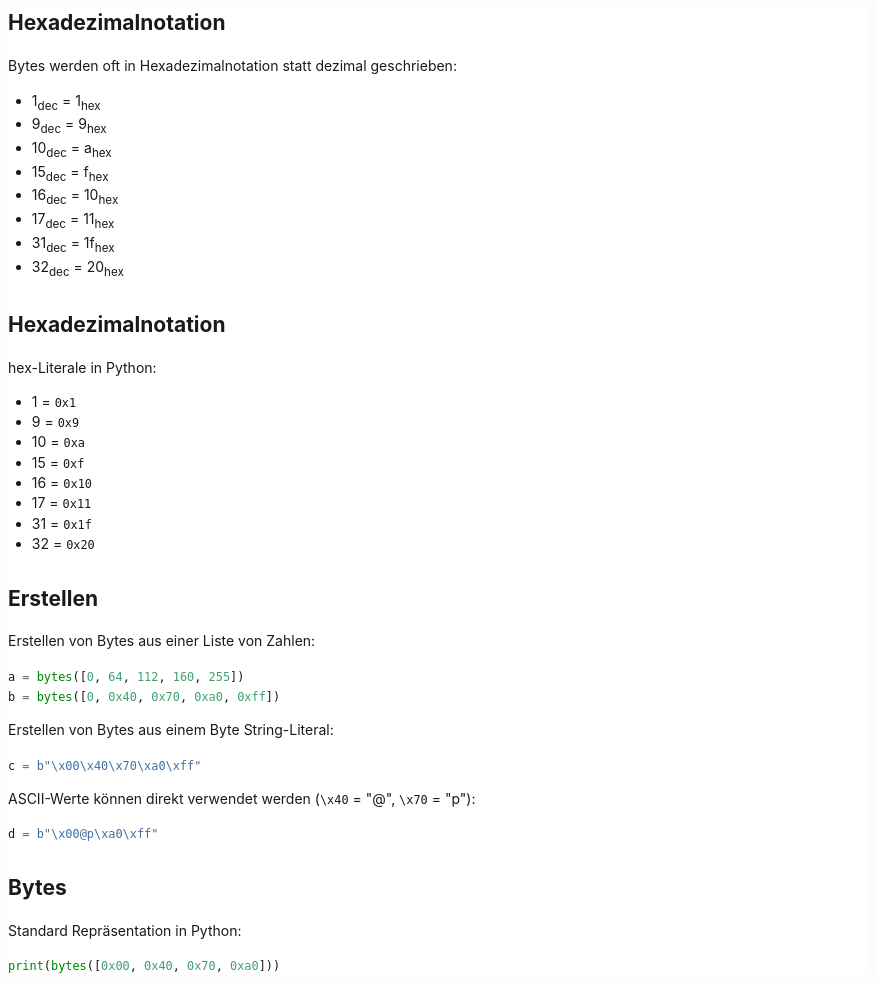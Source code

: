 ## Hexadezimalnotation

Bytes werden oft in Hexadezimalnotation statt dezimal geschrieben:

- 1<sub>dec</sub> = 1<sub>hex</sub>
- 9<sub>dec</sub> = 9<sub>hex</sub>
- 10<sub>dec</sub> = a<sub>hex</sub>
- 15<sub>dec</sub> = f<sub>hex</sub>
- 16<sub>dec</sub> = 10<sub>hex</sub>
- 17<sub>dec</sub> = 11<sub>hex</sub>
- 31<sub>dec</sub> = 1f<sub>hex</sub>
- 32<sub>dec</sub> = 20<sub>hex</sub>

## Hexadezimalnotation

hex-Literale in Python:

- 1 = `0x1`
- 9 = `0x9`
- 10 = `0xa`
- 15 = `0xf`
- 16 = `0x10`
- 17 = `0x11`
- 31 = `0x1f`
- 32 = `0x20`

## Erstellen

Erstellen von Bytes aus einer Liste von Zahlen:

```py
a = bytes([0, 64, 112, 160, 255])
b = bytes([0, 0x40, 0x70, 0xa0, 0xff])
```

Erstellen von Bytes aus einem Byte String-Literal:

```py
c = b"\x00\x40\x70\xa0\xff"
```

ASCII-Werte können direkt verwendet werden (`\x40` = "@", `\x70` = "p"):

```py
d = b"\x00@p\xa0\xff"
```

## Bytes

Standard Repräsentation in Python:

```py
print(bytes([0x00, 0x40, 0x70, 0xa0]))
```

